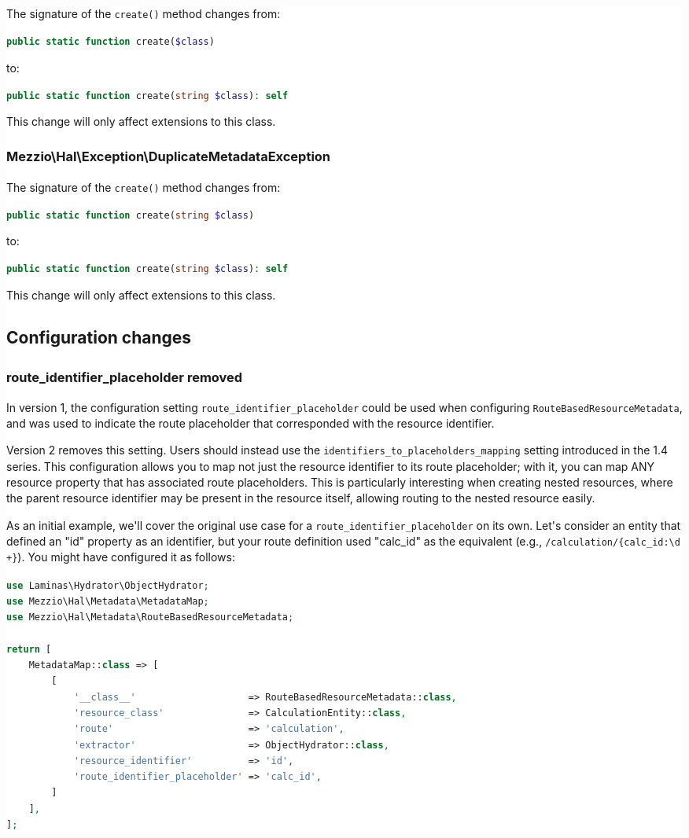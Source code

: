The signature of the `create()` method changes from:

```php
public static function create($class)
```

to:

```php
public static function create(string $class): self
```

This change will only affect extensions to this class.

### Mezzio\Hal\Exception\DuplicateMetadataException

The signature of the `create()` method changes from:

```php
public static function create(string $class)
```

to:

```php
public static function create(string $class): self
```

This change will only affect extensions to this class.

## Configuration changes

### route_identifier_placeholder removed

In version 1, the configuration setting `route_identifier_placeholder` could be used when configuring `RouteBasedResourceMetadata`, and was used to indicate the route placeholder that corresponded with the resource identifier.

Version 2 removes this setting.
Users should instead use the `identifiers_to_placeholders_mapping` setting introduced in the 1.4 series.
This configuration allows you to map not just the resource identifier to its route placeholder; with it, you can map ANY resource property that has associated route placeholders.
This is particularly interesting when creating nested resources, where the parent resource identifier may be present in the resource itself, allowing routing to the nested resource easily.

As an initial example, we'll cover the original use case for a `route_identifier_placeholder` on its own.
Let's consider an entity that defined an "id" property as an identifier, but your route definition used "calc_id" as the equivalent (e.g., `/calculation/{calc_id:\d+}`).
You might have configured it as follows:

```php
use Laminas\Hydrator\ObjectHydrator;
use Mezzio\Hal\Metadata\MetadataMap;
use Mezzio\Hal\Metadata\RouteBasedResourceMetadata;

return [
    MetadataMap::class => [
        [
            '__class__'                    => RouteBasedResourceMetadata::class,
            'resource_class'               => CalculationEntity::class,
            'route'                        => 'calculation',
            'extractor'                    => ObjectHydrator::class,
            'resource_identifier'          => 'id',
            'route_identifier_placeholder' => 'calc_id',
        ]
    ],
];
```
